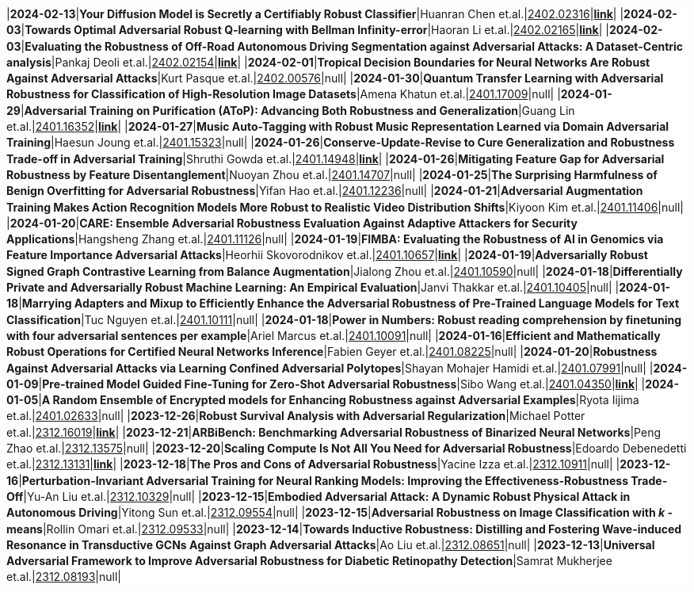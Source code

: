 |**2024-02-13**|**Your Diffusion Model is Secretly a Certifiably Robust Classifier**|Huanran Chen et.al.|[2402.02316](http://arxiv.org/abs/2402.02316)|**[link](https://github.com/huanranchen/NoisedDiffusionClassifiers)**|
|**2024-02-03**|**Towards Optimal Adversarial Robust Q-learning with Bellman Infinity-error**|Haoran Li et.al.|[2402.02165](http://arxiv.org/abs/2402.02165)|**[link](https://github.com/leoranlmia/CAR-DQN)**|
|**2024-02-03**|**Evaluating the Robustness of Off-Road Autonomous Driving Segmentation against Adversarial Attacks: A Dataset-Centric analysis**|Pankaj Deoli et.al.|[2402.02154](http://arxiv.org/abs/2402.02154)|**[link](https://github.com/rohtkumar/adversarial_attacks_on_segmentation)**|
|**2024-02-01**|**Tropical Decision Boundaries for Neural Networks Are Robust Against Adversarial Attacks**|Kurt Pasque et.al.|[2402.00576](http://arxiv.org/abs/2402.00576)|null|
|**2024-01-30**|**Quantum Transfer Learning with Adversarial Robustness for Classification of High-Resolution Image Datasets**|Amena Khatun et.al.|[2401.17009](http://arxiv.org/abs/2401.17009)|null|
|**2024-01-29**|**Adversarial Training on Purification (AToP): Advancing Both Robustness and Generalization**|Guang Lin et.al.|[2401.16352](http://arxiv.org/abs/2401.16352)|**[link](https://github.com/glin2022/atop)**|
|**2024-01-27**|**Music Auto-Tagging with Robust Music Representation Learned via Domain Adversarial Training**|Haesun Joung et.al.|[2401.15323](http://arxiv.org/abs/2401.15323)|null|
|**2024-01-26**|**Conserve-Update-Revise to Cure Generalization and Robustness Trade-off in Adversarial Training**|Shruthi Gowda et.al.|[2401.14948](http://arxiv.org/abs/2401.14948)|**[link](https://github.com/neurai-lab/cure)**|
|**2024-01-26**|**Mitigating Feature Gap for Adversarial Robustness by Feature Disentanglement**|Nuoyan Zhou et.al.|[2401.14707](http://arxiv.org/abs/2401.14707)|null|
|**2024-01-25**|**The Surprising Harmfulness of Benign Overfitting for Adversarial Robustness**|Yifan Hao et.al.|[2401.12236](http://arxiv.org/abs/2401.12236)|null|
|**2024-01-21**|**Adversarial Augmentation Training Makes Action Recognition Models More Robust to Realistic Video Distribution Shifts**|Kiyoon Kim et.al.|[2401.11406](http://arxiv.org/abs/2401.11406)|null|
|**2024-01-20**|**CARE: Ensemble Adversarial Robustness Evaluation Against Adaptive Attackers for Security Applications**|Hangsheng Zhang et.al.|[2401.11126](http://arxiv.org/abs/2401.11126)|null|
|**2024-01-19**|**FIMBA: Evaluating the Robustness of AI in Genomics via Feature Importance Adversarial Attacks**|Heorhii Skovorodnikov et.al.|[2401.10657](http://arxiv.org/abs/2401.10657)|**[link](https://github.com/heorhiis/fimba-attack)**|
|**2024-01-19**|**Adversarially Robust Signed Graph Contrastive Learning from Balance Augmentation**|Jialong Zhou et.al.|[2401.10590](http://arxiv.org/abs/2401.10590)|null|
|**2024-01-18**|**Differentially Private and Adversarially Robust Machine Learning: An Empirical Evaluation**|Janvi Thakkar et.al.|[2401.10405](http://arxiv.org/abs/2401.10405)|null|
|**2024-01-18**|**Marrying Adapters and Mixup to Efficiently Enhance the Adversarial Robustness of Pre-Trained Language Models for Text Classification**|Tuc Nguyen et.al.|[2401.10111](http://arxiv.org/abs/2401.10111)|null|
|**2024-01-18**|**Power in Numbers: Robust reading comprehension by finetuning with four adversarial sentences per example**|Ariel Marcus et.al.|[2401.10091](http://arxiv.org/abs/2401.10091)|null|
|**2024-01-16**|**Efficient and Mathematically Robust Operations for Certified Neural Networks Inference**|Fabien Geyer et.al.|[2401.08225](http://arxiv.org/abs/2401.08225)|null|
|**2024-01-20**|**Robustness Against Adversarial Attacks via Learning Confined Adversarial Polytopes**|Shayan Mohajer Hamidi et.al.|[2401.07991](http://arxiv.org/abs/2401.07991)|null|
|**2024-01-09**|**Pre-trained Model Guided Fine-Tuning for Zero-Shot Adversarial Robustness**|Sibo Wang et.al.|[2401.04350](http://arxiv.org/abs/2401.04350)|**[link](https://github.com/serendipity1122/pre-trained-model-guided-fine-tuning-for-zero-shot-adversarial-robustness)**|
|**2024-01-05**|**A Random Ensemble of Encrypted models for Enhancing Robustness against Adversarial Examples**|Ryota Iijima et.al.|[2401.02633](http://arxiv.org/abs/2401.02633)|null|
|**2023-12-26**|**Robust Survival Analysis with Adversarial Regularization**|Michael Potter et.al.|[2312.16019](http://arxiv.org/abs/2312.16019)|**[link](https://github.com/mlpotter/sawar)**|
|**2023-12-21**|**ARBiBench: Benchmarking Adversarial Robustness of Binarized Neural Networks**|Peng Zhao et.al.|[2312.13575](http://arxiv.org/abs/2312.13575)|null|
|**2023-12-20**|**Scaling Compute Is Not All You Need for Adversarial Robustness**|Edoardo Debenedetti et.al.|[2312.13131](http://arxiv.org/abs/2312.13131)|**[link](https://github.com/dedeswim/timm-adv-training)**|
|**2023-12-18**|**The Pros and Cons of Adversarial Robustness**|Yacine Izza et.al.|[2312.10911](http://arxiv.org/abs/2312.10911)|null|
|**2023-12-16**|**Perturbation-Invariant Adversarial Training for Neural Ranking Models: Improving the Effectiveness-Robustness Trade-Off**|Yu-An Liu et.al.|[2312.10329](http://arxiv.org/abs/2312.10329)|null|
|**2023-12-15**|**Embodied Adversarial Attack: A Dynamic Robust Physical Attack in Autonomous Driving**|Yitong Sun et.al.|[2312.09554](http://arxiv.org/abs/2312.09554)|null|
|**2023-12-15**|**Adversarial Robustness on Image Classification with $k$ -means**|Rollin Omari et.al.|[2312.09533](http://arxiv.org/abs/2312.09533)|null|
|**2023-12-14**|**Towards Inductive Robustness: Distilling and Fostering Wave-induced Resonance in Transductive GCNs Against Graph Adversarial Attacks**|Ao Liu et.al.|[2312.08651](http://arxiv.org/abs/2312.08651)|null|
|**2023-12-13**|**Universal Adversarial Framework to Improve Adversarial Robustness for Diabetic Retinopathy Detection**|Samrat Mukherjee et.al.|[2312.08193](http://arxiv.org/abs/2312.08193)|null|